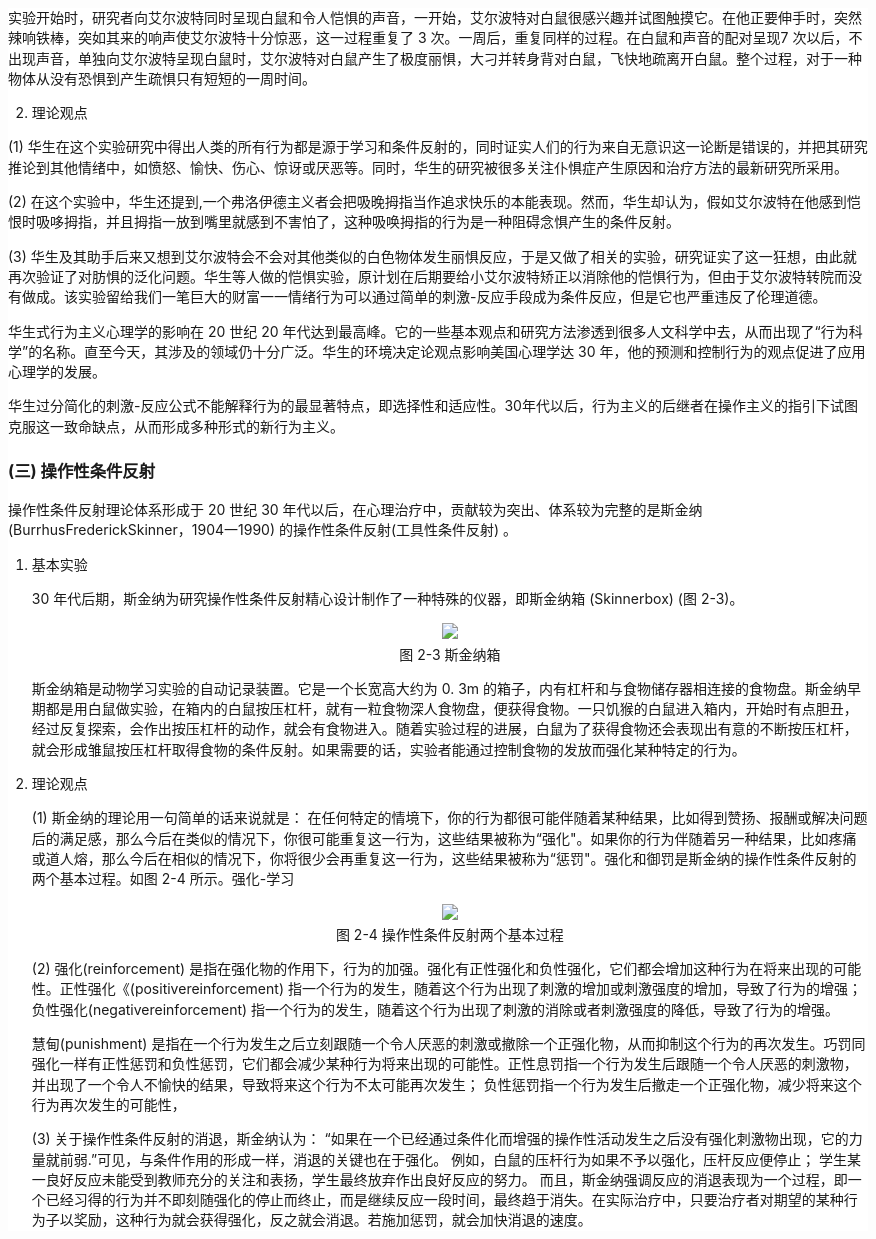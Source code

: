 实验开始时，研究者向艾尔波特同时呈现白鼠和令人恺惧的声音，一开始，艾尔波特对白鼠很感兴趣并试图触摸它。在他正要伸手时，突然辣响铁棒，突如其来的响声使艾尔波特十分惊恶，这一过程重复了 3 次。一周后，重复同样的过程。在白鼠和声音的配对呈现7 次以后，不出现声音，单独向艾尔波特呈现白鼠时，艾尔波特对白鼠产生了极度丽惧，大刁并转身背对白鼠，飞快地疏离开白鼠。整个过程，对于一种物体从没有恐惧到产生疏惧只有短短的一周时间。

2. 理论观点

(1) 华生在这个实验研究中得出人类的所有行为都是源于学习和条件反射的，同时证实人们的行为来自无意识这一论断是错误的，并把其研究推论到其他情绪中，如愤怒、愉快、伤心、惊讶或厌恶等。同时，华生的研究被很多关注仆惧症产生原因和治疗方法的最新研究所采用。

(2) 在这个实验中，华生还提到,一个弗洛伊德主义者会把吸晚拇指当作追求快乐的本能表现。然而，华生却认为，假如艾尔波特在他感到恺恨时吸哆拇指，并且拇指一放到嘴里就感到不害怕了，这种吸唤拇指的行为是一种阻碍念惧产生的条件反射。

(3) 华生及其助手后来又想到艾尔波特会不会对其他类似的白色物体发生丽惧反应，于是又做了相关的实验，研究证实了这一狂想，由此就再次验证了对肪惧的泛化问题。华生等人做的恺惧实验，原计划在后期要给小艾尔波特矫正以消除他的恺惧行为，但由于艾尔波特转院而没有做成。该实验留给我们一笔巨大的财富一一情绪行为可以通过简单的刺激-反应手段成为条件反应，但是它也严重违反了伦理道德。

华生式行为主义心理学的影响在 20 世纪 20 年代达到最高峰。它的一些基本观点和研究方法渗透到很多人文科学中去，从而出现了“行为科学”的名称。直至今天，其涉及的领域仍十分广泛。华生的环境决定论观点影响美国心理学达 30 年，他的预测和控制行为的观点促进了应用心理学的发展。

华生过分简化的刺激-反应公式不能解释行为的最显著特点，即选择性和适应性。30年代以后，行为主义的后继者在操作主义的指引下试图克服这一致命缺点，从而形成多种形式的新行为主义。

### (三) 操作性条件反射

操作性条件反射理论体系形成于 20 世纪 30 年代以后，在心理治疗中，贡献较为突出、体系较为完整的是斯金纳(BurrhusFrederickSkinner，1904一1990) 的操作性条件反射(工具性条件反射) 。

1. 基本实验

    30 年代后期，斯金纳为研究操作性条件反射精心设计制作了一种特殊的仪器，即斯金纳箱 (Skinnerbox) (图 2-3)。

    <center><img src="https://image.woshipm.com/wp-files/2018/05/waGOppctTFpEEc5YRDMZ.png"  /></center>
    <center>图 2-3 斯金纳箱</center>


    斯金纳箱是动物学习实验的自动记录装置。它是一个长宽高大约为 0. 3m 的箱子，内有杠杆和与食物储存器相连接的食物盘。斯金纳早期都是用白鼠做实验，在箱内的白鼠按压杠杆，就有一粒食物深人食物盘，便获得食物。一只饥猴的白鼠进入箱内，开始时有点胆丑，经过反复探索，会作出按压杠杆的动作，就会有食物进入。随着实验过程的进展，白鼠为了获得食物还会表现出有意的不断按压杠杆，就会形成雏鼠按压杠杆取得食物的条件反射。如果需要的话，实验者能通过控制食物的发放而强化某种特定的行为。

2. 理论观点

    (1) 斯金纳的理论用一句简单的话来说就是： 在任何特定的情境下，你的行为都很可能伴随着某种结果，比如得到赞扬、报酬或解决问题后的满足感，那么今后在类似的情况下，你很可能重复这一行为，这些结果被称为“强化"。如果你的行为伴随着另一种结果，比如疼痛或道人熔，那么今后在相似的情况下，你将很少会再重复这一行为，这些结果被称为“惩罚"。强化和御罚是斯金纳的操作性条件反射的两个基本过程。如图 2-4 所示。强化-学习



    <center><img src="https://pic4.zhimg.com/v2-519e79878557e3e3b0baada68464ad8b_r.jpg" /></center>
    <center>图 2-4 操作性条件反射两个基本过程</center>


    (2) 强化(reinforcement) 是指在强化物的作用下，行为的加强。强化有正性强化和负性强化，它们都会增加这种行为在将来出现的可能性。正性强化《(positivereinforcement) 指一个行为的发生，随着这个行为出现了刺激的增加或刺激强度的增加，导致了行为的增强；负性强化(negativereinforcement) 指一个行为的发生，随着这个行为出现了刺激的消除或者刺激强度的降低，导致了行为的增强。

    慧甸(punishment) 是指在一个行为发生之后立刻跟随一个令人厌恶的刺激或撤除一个正强化物，从而抑制这个行为的再次发生。巧罚同强化一样有正性惩罚和负性惩罚，它们都会减少某种行为将来出现的可能性。正性息罚指一个行为发生后跟随一个令人厌恶的刺激物，并出现了一个令人不愉快的结果，导致将来这个行为不太可能再次发生； 负性惩罚指一个行为发生后撤走一个正强化物，减少将来这个行为再次发生的可能性，

    (3) 关于操作性条件反射的消退，斯金纳认为： “如果在一个已经通过条件化而增强的操作性活动发生之后没有强化刺激物出现，它的力量就前弱.”可见，与条件作用的形成一样，消退的关键也在于强化。 例如，白鼠的压杆行为如果不予以强化，压杆反应便停止； 学生某一良好反应未能受到教师充分的关注和表扬，学生最终放弃作出良好反应的努力。 而且，斯金纳强调反应的消退表现为一个过程，即一个已经习得的行为并不即刻随强化的停止而终止，而是继续反应一段时间，最终趋于消失。在实际治疗中，只要治疗者对期望的某种行为子以奖励，这种行为就会获得强化，反之就会消退。若施加惩罚，就会加快消退的速度。
